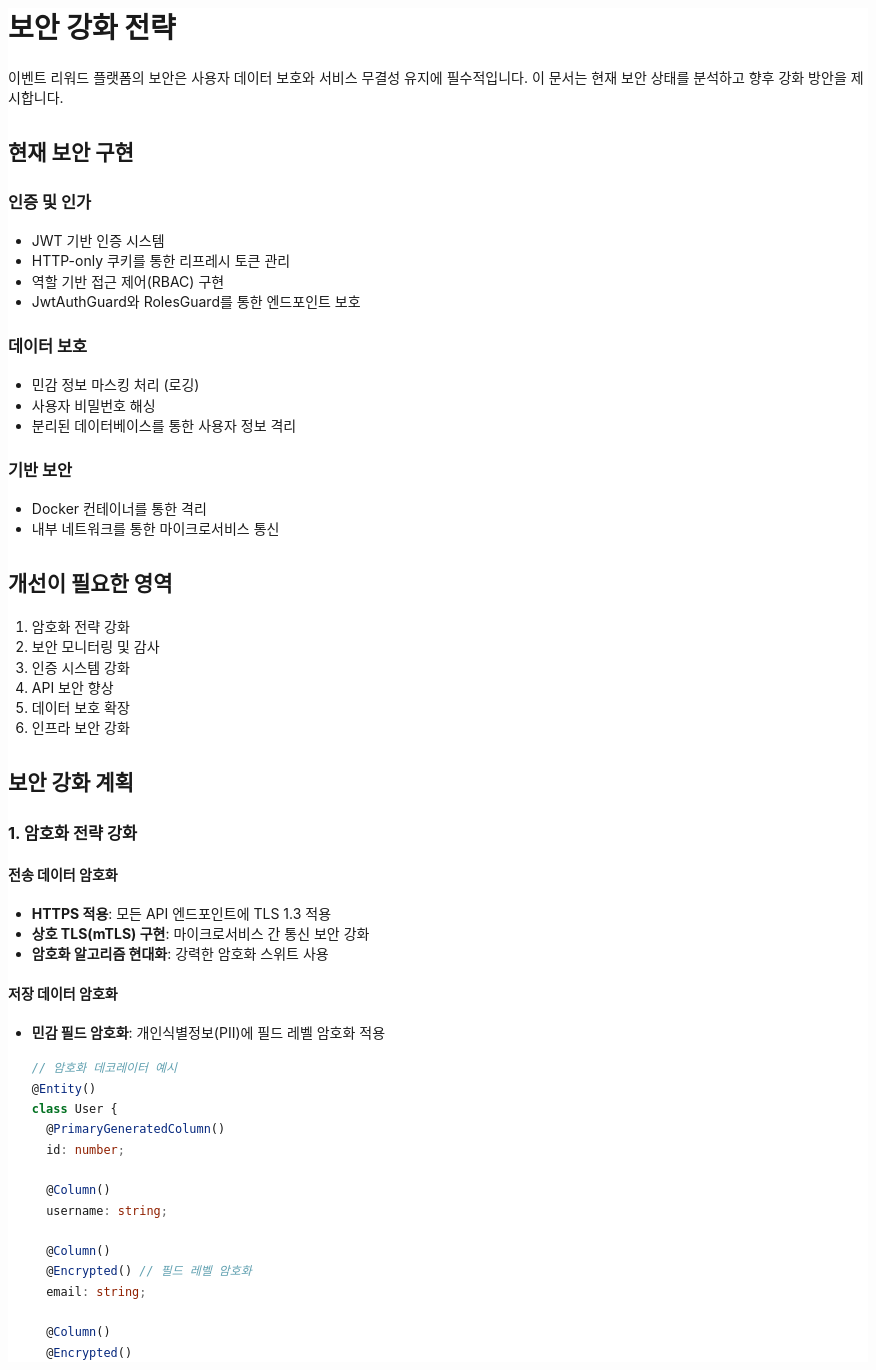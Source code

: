 # 보안 강화 전략

이벤트 리워드 플랫폼의 보안은 사용자 데이터 보호와 서비스 무결성 유지에 필수적입니다. 이 문서는 현재 보안 상태를 분석하고 향후 강화 방안을 제시합니다.

## 현재 보안 구현

### 인증 및 인가

- JWT 기반 인증 시스템
- HTTP-only 쿠키를 통한 리프레시 토큰 관리
- 역할 기반 접근 제어(RBAC) 구현
- JwtAuthGuard와 RolesGuard를 통한 엔드포인트 보호

### 데이터 보호

- 민감 정보 마스킹 처리 (로깅)
- 사용자 비밀번호 해싱
- 분리된 데이터베이스를 통한 사용자 정보 격리

### 기반 보안

- Docker 컨테이너를 통한 격리
- 내부 네트워크를 통한 마이크로서비스 통신

## 개선이 필요한 영역

1. 암호화 전략 강화
2. 보안 모니터링 및 감사
3. 인증 시스템 강화
4. API 보안 향상
5. 데이터 보호 확장
6. 인프라 보안 강화

## 보안 강화 계획

### 1. 암호화 전략 강화

#### 전송 데이터 암호화

- **HTTPS 적용**: 모든 API 엔드포인트에 TLS 1.3 적용
- **상호 TLS(mTLS) 구현**: 마이크로서비스 간 통신 보안 강화
- **암호화 알고리즘 현대화**: 강력한 암호화 스위트 사용

#### 저장 데이터 암호화

- **민감 필드 암호화**: 개인식별정보(PII)에 필드 레벨 암호화 적용
  ```typescript
  // 암호화 데코레이터 예시
  @Entity()
  class User {
    @PrimaryGeneratedColumn()
    id: number;
    
    @Column()
    username: string;
    
    @Column()
    @Encrypted() // 필드 레벨 암호화
    email: string;
    
    @Column()
    @Encrypted()
  ```